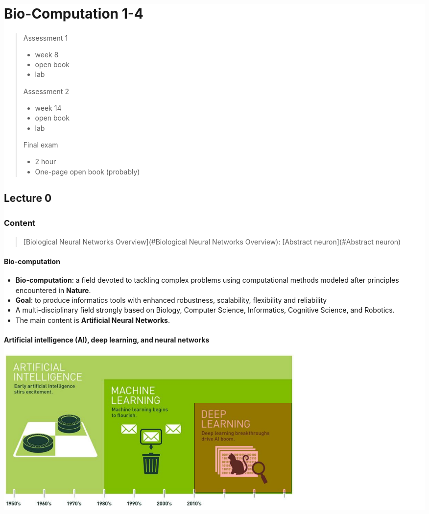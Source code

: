 # Bio-Computation 1-4

>Assessment 1 
>
>+ week 8
>+ open book 
>+ lab
>
>Assessment 2
>
>+ week 14
>+ open book
>+ lab
>
>Final exam
>
>+ 2 hour
>+ One-page open book (probably)

## Lecture 0

### Content

>[Biological Neural Networks Overview](#Biological Neural Networks Overview): [Abstract neuron](#Abstract neuron)

#### Bio-computation

+ **Bio-computation**: a field devoted to tackling complex problems using computational methods modeled after principles encountered in **Nature**. 
+ **Goal**: to produce informatics tools with enhanced robustness, scalability, flexibility and reliability
+ A multi-disciplinary field strongly based on Biology, Computer Science,  Informatics, Cognitive Science, and Robotics.
+ The main content is **Artificial Neural Networks**.

#### Artificial intelligence (AI), deep learning, and neural networks

<img src="images\image-20210907100728112.png" alt="image-20210907100728112" style="zoom: 67%;" />